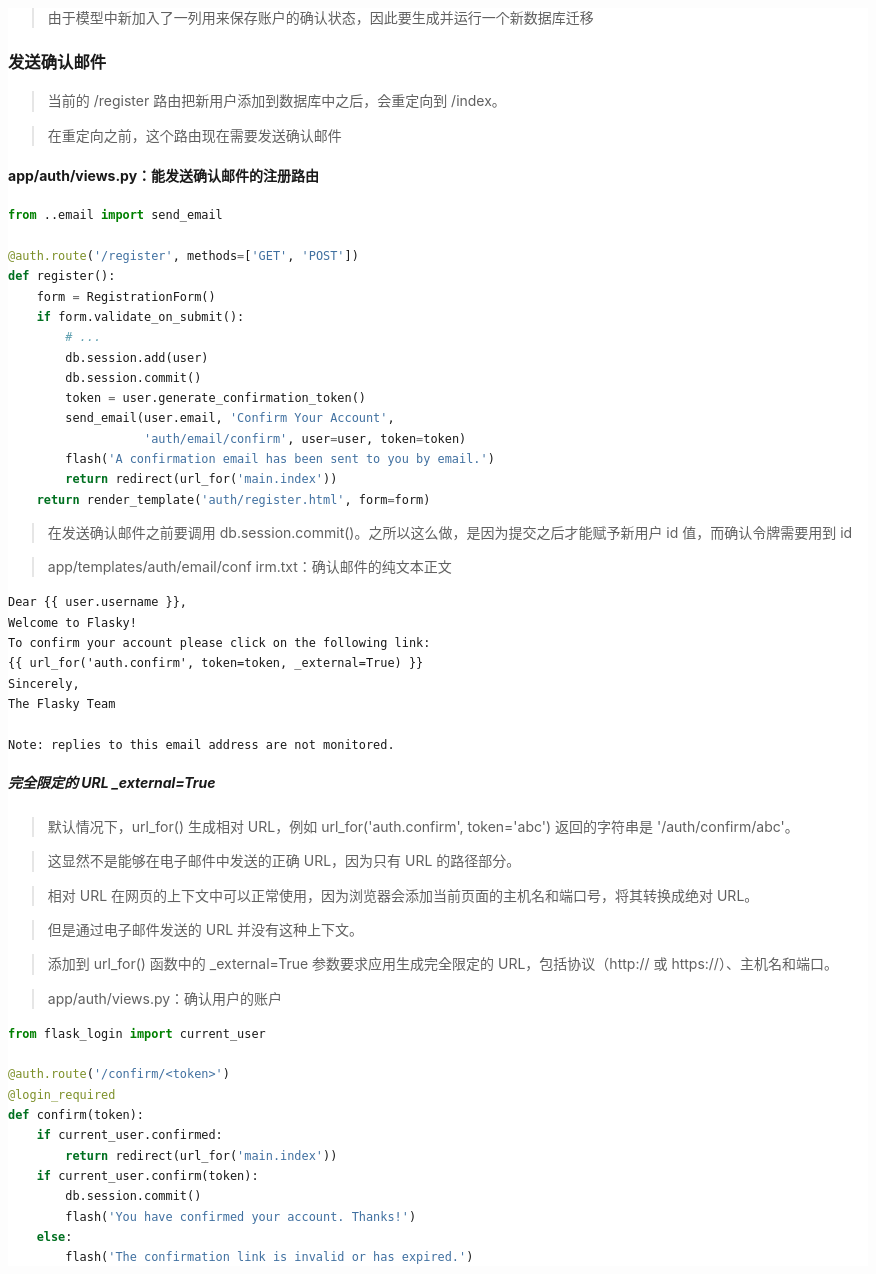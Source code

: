 >由于模型中新加入了一列用来保存账户的确认状态，因此要生成并运行一个新数据库迁移

### 发送确认邮件

>当前的 /register 路由把新用户添加到数据库中之后，会重定向到 /index。

>在重定向之前，这个路由现在需要发送确认邮件

#### app/auth/views.py：能发送确认邮件的注册路由

```py
from ..email import send_email

@auth.route('/register', methods=['GET', 'POST'])
def register():
    form = RegistrationForm()
    if form.validate_on_submit():
        # ...
        db.session.add(user)
        db.session.commit()
        token = user.generate_confirmation_token()
        send_email(user.email, 'Confirm Your Account',
                   'auth/email/confirm', user=user, token=token)
        flash('A confirmation email has been sent to you by email.')
        return redirect(url_for('main.index'))
    return render_template('auth/register.html', form=form)
```

>在发送确认邮件之前要调用 db.session.commit()。之所以这么做，是因为提交之后才能赋予新用户 id 值，而确认令牌需要用到 id

>app/templates/auth/email/conf irm.txt：确认邮件的纯文本正文

```
Dear {{ user.username }},
Welcome to Flasky!
To confirm your account please click on the following link:
{{ url_for('auth.confirm', token=token, _external=True) }}
Sincerely,
The Flasky Team

Note: replies to this email address are not monitored.
```

##### 完全限定的 URL _external=True

>默认情况下，url_for() 生成相对 URL，例如 url_for('auth.confirm', token='abc') 返回的字符串是 '/auth/confirm/abc'。

>这显然不是能够在电子邮件中发送的正确 URL，因为只有 URL 的路径部分。

>相对 URL 在网页的上下文中可以正常使用，因为浏览器会添加当前页面的主机名和端口号，将其转换成绝对 URL。

>但是通过电子邮件发送的 URL 并没有这种上下文。

>添加到 url_for() 函数中的 _external=True 参数要求应用生成完全限定的 URL，包括协议（http:// 或 https://）、主机名和端口。

>app/auth/views.py：确认用户的账户

```py
from flask_login import current_user

@auth.route('/confirm/<token>')
@login_required
def confirm(token):
    if current_user.confirmed:
        return redirect(url_for('main.index'))
    if current_user.confirm(token):
        db.session.commit()
        flash('You have confirmed your account. Thanks!')
    else:
        flash('The confirmation link is invalid or has expired.')
```